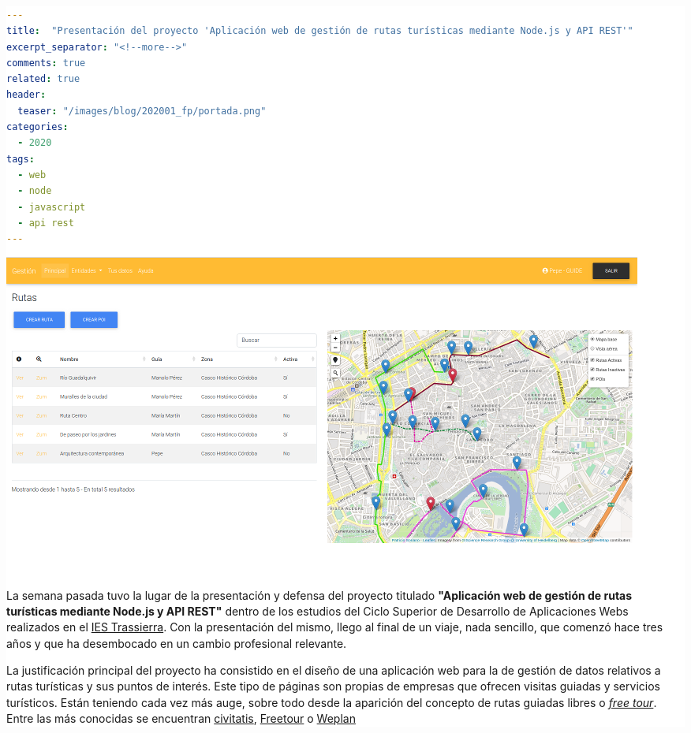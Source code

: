 ```yaml
---
title:  "Presentación del proyecto 'Aplicación web de gestión de rutas turísticas mediante Node.js y API REST'"
excerpt_separator: "<!--more-->"
comments: true
related: true
header:
  teaser: "/images/blog/202001_fp/portada.png" 
categories: 
  - 2020
tags:
  - web
  - node
  - javascript
  - api rest
---
```


![html](/images/blog/202001_fp/portada.png)

La semana pasada tuvo la lugar de la presentación y defensa del proyecto titulado
**"Aplicación web de gestión de rutas turísticas mediante Node.js y API REST"** dentro de los estudios del Ciclo Superior de Desarrollo de Aplicaciones Webs realizados en el [IES Trassierra](http://www.iestrassierra.com/). Con la presentación del mismo, llego al final de un viaje, nada sencillo, que comenzó hace tres años y  que ha desembocado en un cambio profesional relevante.

La justificación principal del proyecto ha consistido en el diseño de una aplicación web para la de gestión de datos relativos a rutas turísticas y sus puntos de interés. Este tipo de páginas son propias de empresas que ofrecen visitas guiadas y servicios turísticos. Están teniendo cada vez más auge, sobre todo desde la aparición del concepto de rutas guiadas libres o *[free tour](https://www.muchosol.es/escapes/estos-son-los-mejores-free-tours/)*. Entre las más conocidas se encuentran [civitatis](https://www.civitatis.com/es/), [Freetour](www.freetour.com) o [Weplan](https://www.weplann.com/)
